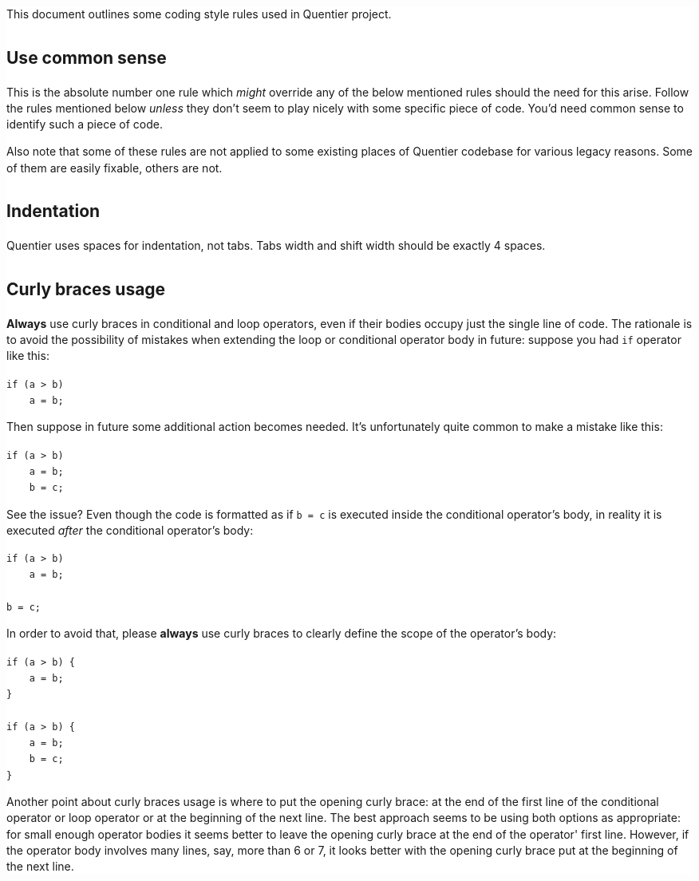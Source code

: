 This document outlines some coding style rules used in Quentier project.

## Use common sense

This is the absolute number one rule which *might* override any of the below mentioned rules should the need for this arise. Follow the rules mentioned below *unless* they don’t seem to play nicely with some specific piece of code. You’d need common sense to identify such a piece of code.

Also note that some of these rules are not applied to some existing places of Quentier codebase for various legacy reasons. Some of them are easily fixable, others are not.

## Indentation

Quentier uses spaces for indentation, not tabs. Tabs width and shift width should be exactly 4 spaces.

## Curly braces usage

**Always** use curly braces in conditional and loop operators, even if their bodies occupy just the single line of code. The rationale is to avoid the possibility of mistakes when extending the loop or conditional operator body in future: suppose you had `if` operator like this:

    if (a > b)
        a = b;

Then suppose in future some additional action becomes needed. It’s unfortunately quite common to make a mistake like this:

    if (a > b)
        a = b;
        b = c;

See the issue? Even though the code is formatted as if `b = c` is executed inside the conditional operator’s body, in reality it is executed *after* the conditional operator’s body:

    if (a > b)
        a = b;

    b = c;

In order to avoid that, please **always** use curly braces to clearly define the scope of the operator’s body:

    if (a > b) {
        a = b;
    }

    if (a > b) {
        a = b;
        b = c;
    }

Another point about curly braces usage is where to put the opening curly brace: at the end of the first line of the conditional operator or loop operator or at the beginning of the next line. The best approach seems to be using both options as appropriate: for small enough operator bodies it seems better to leave the opening curly brace at the end of the operator' first line. However, if the operator body involves many lines, say, more than 6 or 7, it looks better with the opening curly brace put at the beginning of the next line.
